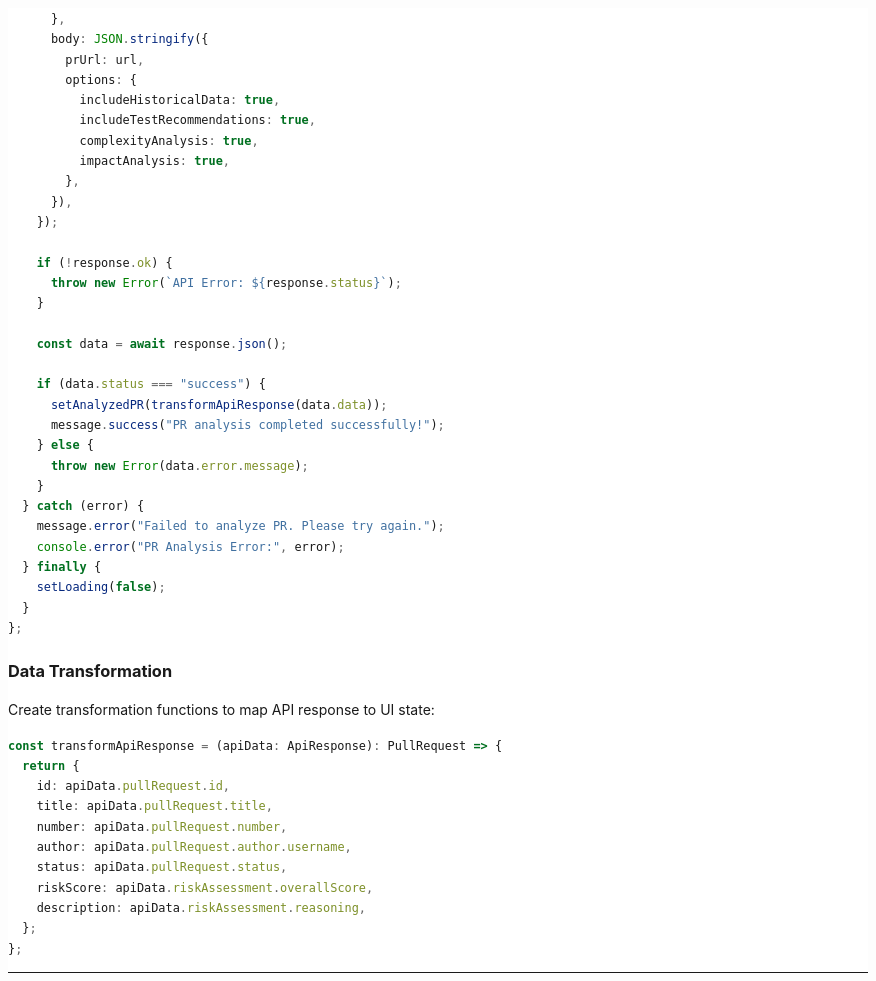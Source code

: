 ```typescript
      },
      body: JSON.stringify({
        prUrl: url,
        options: {
          includeHistoricalData: true,
          includeTestRecommendations: true,
          complexityAnalysis: true,
          impactAnalysis: true,
        },
      }),
    });

    if (!response.ok) {
      throw new Error(`API Error: ${response.status}`);
    }

    const data = await response.json();

    if (data.status === "success") {
      setAnalyzedPR(transformApiResponse(data.data));
      message.success("PR analysis completed successfully!");
    } else {
      throw new Error(data.error.message);
    }
  } catch (error) {
    message.error("Failed to analyze PR. Please try again.");
    console.error("PR Analysis Error:", error);
  } finally {
    setLoading(false);
  }
};
```

### Data Transformation

Create transformation functions to map API response to UI state:

```typescript
const transformApiResponse = (apiData: ApiResponse): PullRequest => {
  return {
    id: apiData.pullRequest.id,
    title: apiData.pullRequest.title,
    number: apiData.pullRequest.number,
    author: apiData.pullRequest.author.username,
    status: apiData.pullRequest.status,
    riskScore: apiData.riskAssessment.overallScore,
    description: apiData.riskAssessment.reasoning,
  };
};
```

---
